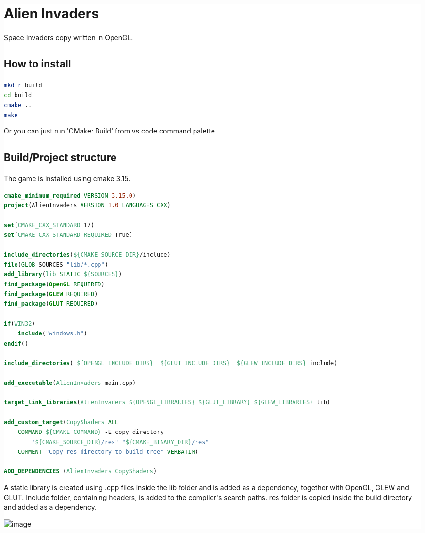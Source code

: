 # Alien Invaders
Space Invaders copy written in OpenGL.
## How to install 
```sh
mkdir build
cd build
cmake ..
make
```
Or you can just run 'CMake: Build' from vs code command palette.
## Build/Project structure
The game is installed using cmake 3.15.
```cmake
cmake_minimum_required(VERSION 3.15.0)
project(AlienInvaders VERSION 1.0 LANGUAGES CXX)

set(CMAKE_CXX_STANDARD 17)
set(CMAKE_CXX_STANDARD_REQUIRED True)

include_directories(${CMAKE_SOURCE_DIR}/include)
file(GLOB SOURCES "lib/*.cpp")
add_library(lib STATIC ${SOURCES})
find_package(OpenGL REQUIRED)
find_package(GLEW REQUIRED)
find_package(GLUT REQUIRED)

if(WIN32)
    include("windows.h")
endif()

include_directories( ${OPENGL_INCLUDE_DIRS}  ${GLUT_INCLUDE_DIRS}  ${GLEW_INCLUDE_DIRS} include)

add_executable(AlienInvaders main.cpp)

target_link_libraries(AlienInvaders ${OPENGL_LIBRARIES} ${GLUT_LIBRARY} ${GLEW_LIBRARIES} lib)

add_custom_target(CopyShaders ALL
    COMMAND ${CMAKE_COMMAND} -E copy_directory 
        "${CMAKE_SOURCE_DIR}/res" "${CMAKE_BINARY_DIR}/res"
    COMMENT "Copy res directory to build tree" VERBATIM)

ADD_DEPENDENCIES (AlienInvaders CopyShaders)
```
A static library is created using .cpp files inside the lib folder and is added as a dependency, together with OpenGL, GLEW and GLUT. Include folder, containing headers, is added to the compiler's search paths. res folder is copied inside the build directory and added as a dependency.

![image](https://user-images.githubusercontent.com/61271015/142255263-1ce87542-2b1f-4cd4-9bc9-e9af0812d74e.png)
